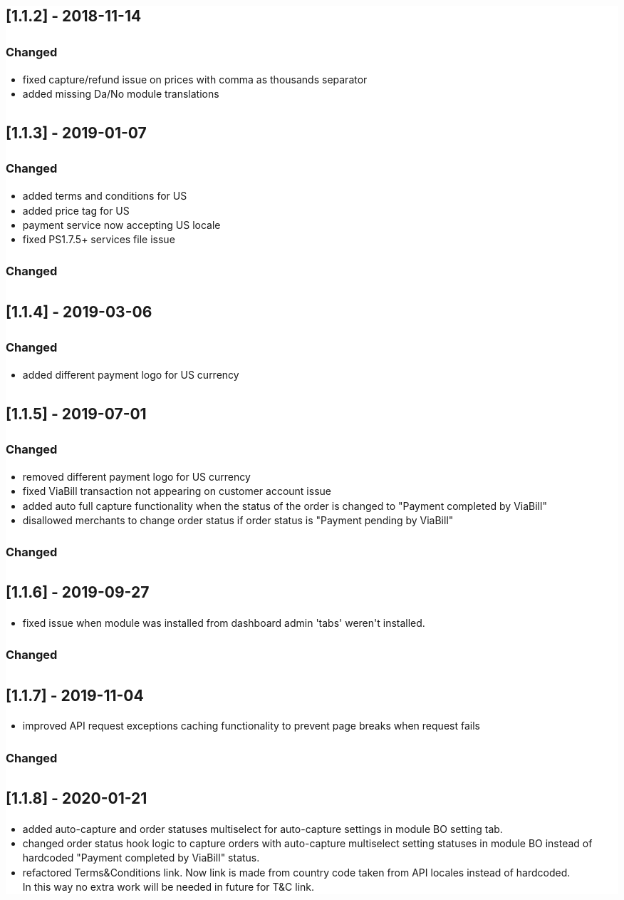 ## [1.1.2] - 2018-11-14

### Changed
- fixed capture/refund issue on prices with comma as thousands separator
- added missing Da/No module translations

## [1.1.3] - 2019-01-07

### Changed
- added terms and conditions for US
- added price tag for US
- payment service now accepting US locale
- fixed PS1.7.5+ services file issue

### Changed
## [1.1.4] - 2019-03-06

### Changed
- added different payment logo for US currency

## [1.1.5] - 2019-07-01

### Changed
- removed different payment logo for US currency
- fixed ViaBill transaction not appearing on customer account issue
- added auto full capture functionality when the status of the order is changed to "Payment completed by ViaBill"
- disallowed merchants to change order status if order status is "Payment pending by ViaBill"

### Changed
## [1.1.6] - 2019-09-27
- fixed issue when module was installed from dashboard admin 'tabs' weren't installed.

### Changed
## [1.1.7] - 2019-11-04
- improved API request exceptions caching functionality to prevent page breaks when request fails

### Changed
## [1.1.8] - 2020-01-21
- added auto-capture and order statuses multiselect for auto-capture settings in module BO setting tab.
- changed order status hook logic to capture orders with auto-capture multiselect setting statuses in module BO instead
    of hardcoded "Payment completed by ViaBill" status.
- refactored Terms&Conditions link. Now link is made from country code taken from API locales instead of hardcoded.  
    In this way no extra work will be needed in future for T&C link.
    